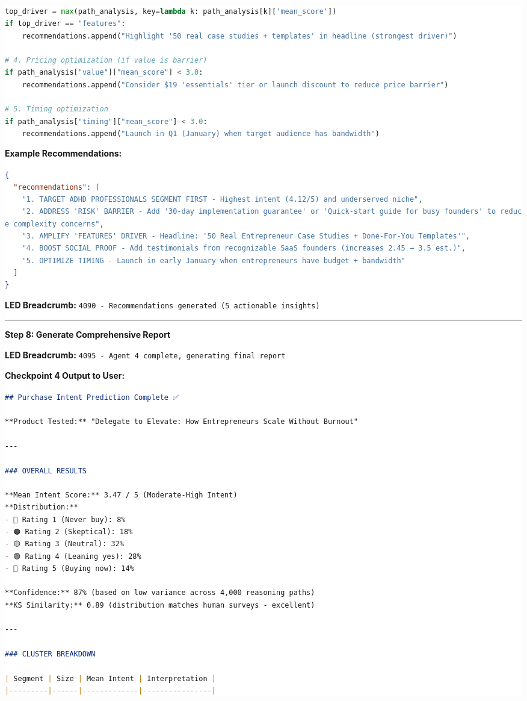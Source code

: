 ```python
top_driver = max(path_analysis, key=lambda k: path_analysis[k]['mean_score'])
if top_driver == "features":
    recommendations.append("Highlight '50 real case studies + templates' in headline (strongest driver)")

# 4. Pricing optimization (if value is barrier)
if path_analysis["value"]["mean_score"] < 3.0:
    recommendations.append("Consider $19 'essentials' tier or launch discount to reduce price barrier")

# 5. Timing optimization
if path_analysis["timing"]["mean_score"] < 3.0:
    recommendations.append("Launch in Q1 (January) when target audience has bandwidth")
```

**Example Recommendations:**
```json
{
  "recommendations": [
    "1. TARGET ADHD PROFESSIONALS SEGMENT FIRST - Highest intent (4.12/5) and underserved niche",
    "2. ADDRESS 'RISK' BARRIER - Add '30-day implementation guarantee' or 'Quick-start guide for busy founders' to reduce complexity concerns",
    "3. AMPLIFY 'FEATURES' DRIVER - Headline: '50 Real Entrepreneur Case Studies + Done-For-You Templates'",
    "4. BOOST SOCIAL PROOF - Add testimonials from recognizable SaaS founders (increases 2.45 → 3.5 est.)",
    "5. OPTIMIZE TIMING - Launch in early January when entrepreneurs have budget + bandwidth"
  ]
}
```

**LED Breadcrumb:** `4090 - Recommendations generated (5 actionable insights)`

---

**Step 8: Generate Comprehensive Report**

**LED Breadcrumb:** `4095 - Agent 4 complete, generating final report`

**Checkpoint 4 Output to User:**
```markdown
## Purchase Intent Prediction Complete ✅

**Product Tested:** "Delegate to Elevate: How Entrepreneurs Scale Without Burnout"

---

### OVERALL RESULTS

**Mean Intent Score:** 3.47 / 5 (Moderate-High Intent)
**Distribution:**
- 🔴 Rating 1 (Never buy): 8%
- 🟠 Rating 2 (Skeptical): 18%
- 🟡 Rating 3 (Neutral): 32%
- 🟢 Rating 4 (Leaning yes): 28%
- 🔵 Rating 5 (Buying now): 14%

**Confidence:** 87% (based on low variance across 4,000 reasoning paths)
**KS Similarity:** 0.89 (distribution matches human surveys - excellent)

---

### CLUSTER BREAKDOWN

| Segment | Size | Mean Intent | Interpretation |
|---------|------|-------------|----------------|
```